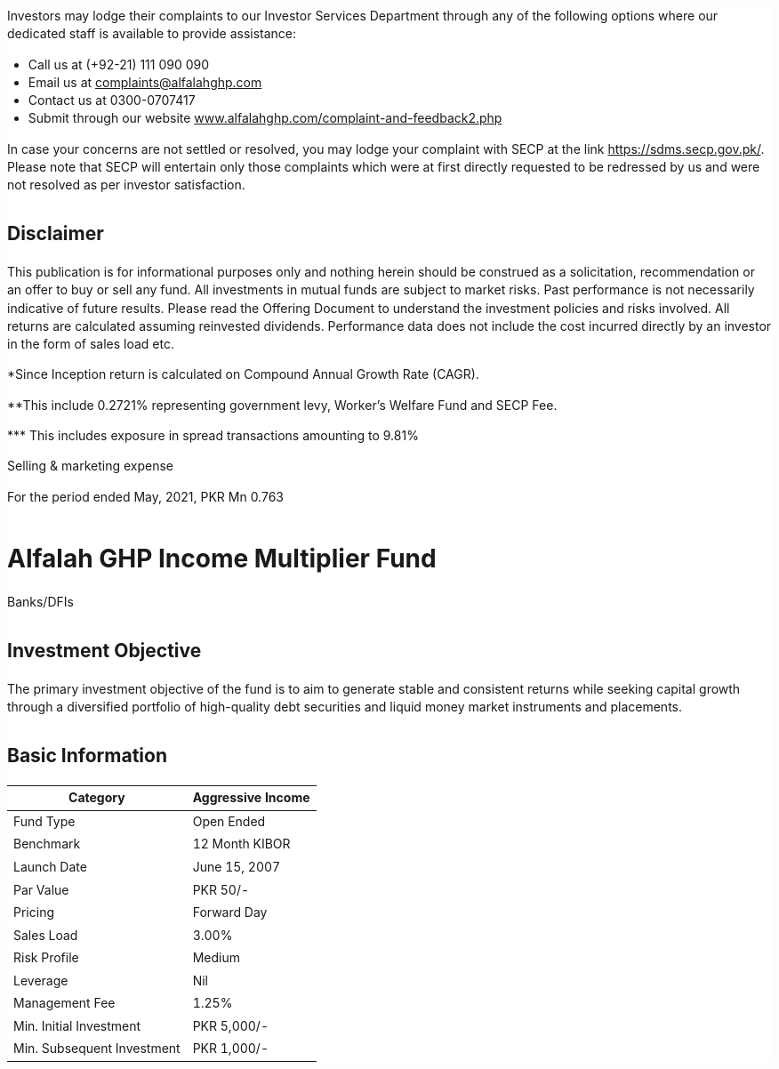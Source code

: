 Investors may lodge their complaints to our Investor Services Department through any of the following options where our dedicated staff is available to provide assistance:

- Call us at (+92-21) 111 090 090
- Email us at complaints@alfalahghp.com
- Contact us at 0300-0707417
- Submit through our website www.alfalahghp.com/complaint-and-feedback2.php

In case your concerns are not settled or resolved, you may lodge your complaint with SECP at the link https://sdms.secp.gov.pk/. Please note that SECP will entertain only those complaints which were at first directly requested to be redressed by us and were not resolved as per investor satisfaction.

## Disclaimer

This publication is for informational purposes only and nothing herein should be construed as a solicitation, recommendation or an offer to buy or sell any fund. All investments in mutual funds are subject to market risks. Past performance is not necessarily indicative of future results. Please read the Offering Document to understand the investment policies and risks involved. All returns are calculated assuming reinvested dividends. Performance data does not include the cost incurred directly by an investor in the form of sales load etc.

\*Since Inception return is calculated on Compound Annual Growth Rate (CAGR).

\*\*This include 0.2721% representing government levy, Worker’s Welfare Fund and SECP Fee.

\*\*\* This includes exposure in spread transactions amounting to 9.81%

Selling & marketing expense

For the period ended May, 2021, PKR Mn 0.763

# Alfalah GHP Income Multiplier Fund

Banks/DFIs

## Investment Objective

The primary investment objective of the fund is to aim to generate stable and consistent returns while seeking capital growth through a diversified portfolio of high-quality debt securities and liquid money market instruments and placements.

## Basic Information

| Category                   | Aggressive Income           |
| -------------------------- | --------------------------- |
| Fund Type                  | Open Ended                  |
| Benchmark                  | 12 Month KIBOR              |
| Launch Date                | June 15, 2007               |
| Par Value                  | PKR 50/-                    |
| Pricing                    | Forward Day                 |
| Sales Load                 | 3.00%                       |
| Risk Profile               | Medium                      |
| Leverage                   | Nil                         |
| Management Fee             | 1.25%                       |
| Min. Initial Investment    | PKR 5,000/-                 |
| Min. Subsequent Investment | PKR 1,000/-                 |